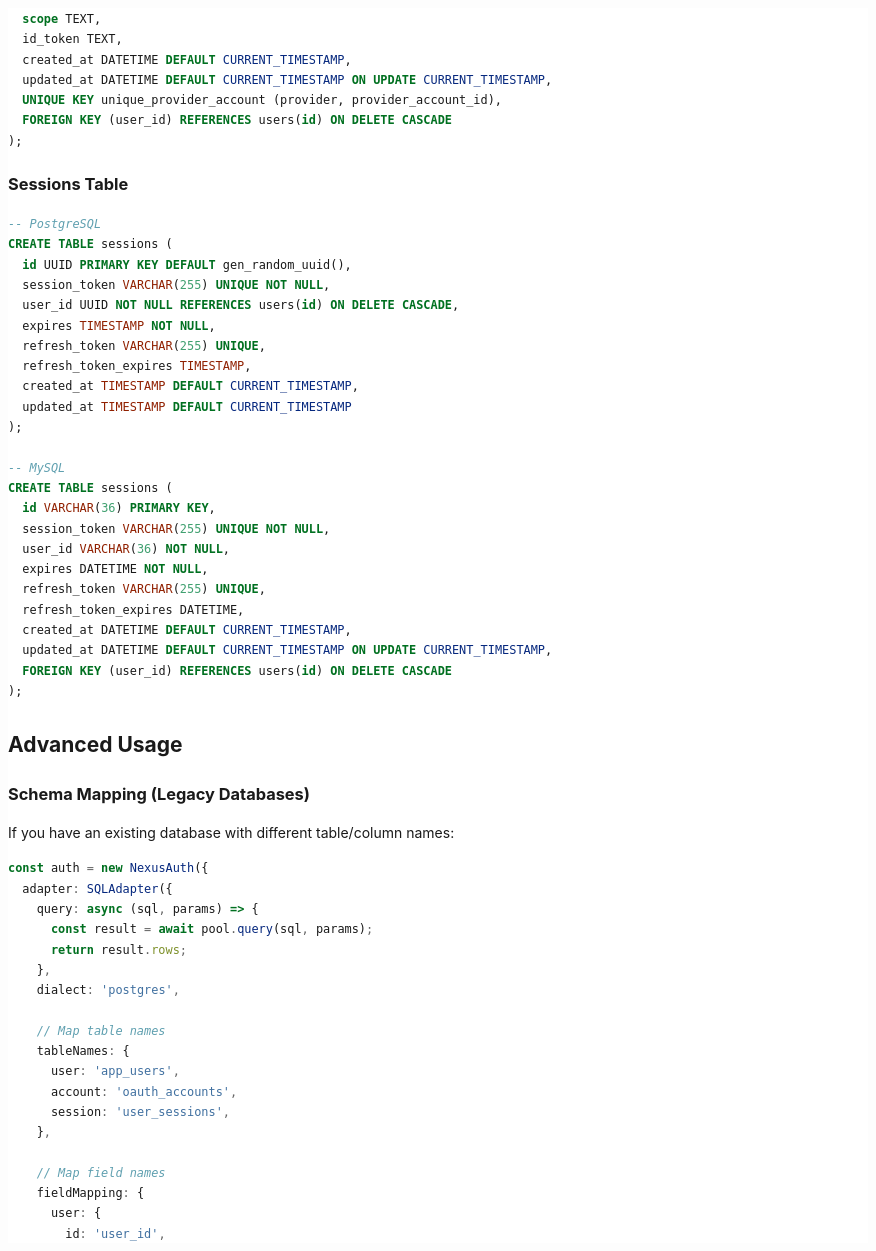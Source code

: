 ```sql
  scope TEXT,
  id_token TEXT,
  created_at DATETIME DEFAULT CURRENT_TIMESTAMP,
  updated_at DATETIME DEFAULT CURRENT_TIMESTAMP ON UPDATE CURRENT_TIMESTAMP,
  UNIQUE KEY unique_provider_account (provider, provider_account_id),
  FOREIGN KEY (user_id) REFERENCES users(id) ON DELETE CASCADE
);
```

### Sessions Table

```sql
-- PostgreSQL
CREATE TABLE sessions (
  id UUID PRIMARY KEY DEFAULT gen_random_uuid(),
  session_token VARCHAR(255) UNIQUE NOT NULL,
  user_id UUID NOT NULL REFERENCES users(id) ON DELETE CASCADE,
  expires TIMESTAMP NOT NULL,
  refresh_token VARCHAR(255) UNIQUE,
  refresh_token_expires TIMESTAMP,
  created_at TIMESTAMP DEFAULT CURRENT_TIMESTAMP,
  updated_at TIMESTAMP DEFAULT CURRENT_TIMESTAMP
);

-- MySQL
CREATE TABLE sessions (
  id VARCHAR(36) PRIMARY KEY,
  session_token VARCHAR(255) UNIQUE NOT NULL,
  user_id VARCHAR(36) NOT NULL,
  expires DATETIME NOT NULL,
  refresh_token VARCHAR(255) UNIQUE,
  refresh_token_expires DATETIME,
  created_at DATETIME DEFAULT CURRENT_TIMESTAMP,
  updated_at DATETIME DEFAULT CURRENT_TIMESTAMP ON UPDATE CURRENT_TIMESTAMP,
  FOREIGN KEY (user_id) REFERENCES users(id) ON DELETE CASCADE
);
```

## Advanced Usage

### Schema Mapping (Legacy Databases)

If you have an existing database with different table/column names:

```typescript
const auth = new NexusAuth({
  adapter: SQLAdapter({
    query: async (sql, params) => {
      const result = await pool.query(sql, params);
      return result.rows;
    },
    dialect: 'postgres',

    // Map table names
    tableNames: {
      user: 'app_users',
      account: 'oauth_accounts',
      session: 'user_sessions',
    },

    // Map field names
    fieldMapping: {
      user: {
        id: 'user_id',
```